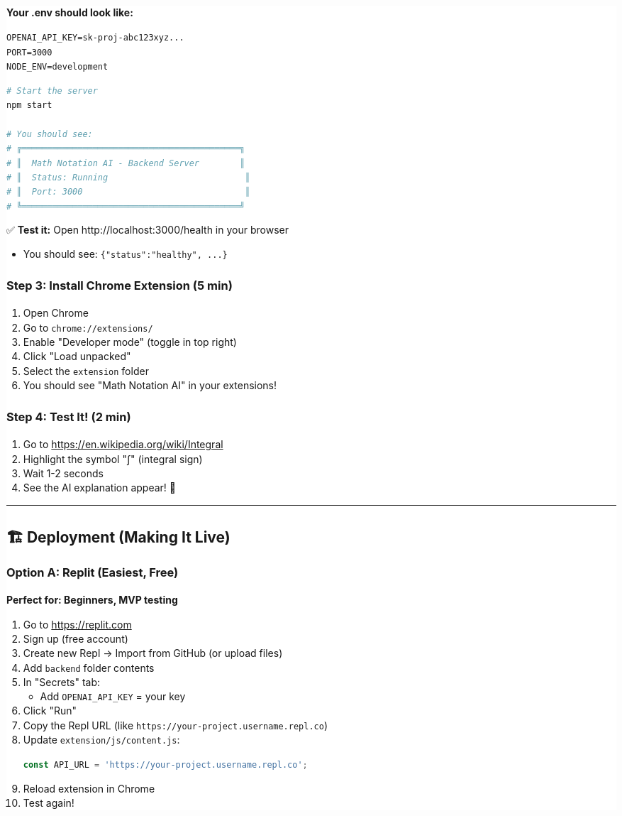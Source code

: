 **Your .env should look like:**
```
OPENAI_API_KEY=sk-proj-abc123xyz...
PORT=3000
NODE_ENV=development
```

```bash
# Start the server
npm start

# You should see:
# ╔═══════════════════════════════════════════╗
# ║  Math Notation AI - Backend Server        ║
# ║  Status: Running                           ║
# ║  Port: 3000                                ║
# ╚═══════════════════════════════════════════╝
```

✅ **Test it:** Open http://localhost:3000/health in your browser
- You should see: `{"status":"healthy", ...}`

### Step 3: Install Chrome Extension (5 min)

1. Open Chrome
2. Go to `chrome://extensions/`
3. Enable "Developer mode" (toggle in top right)
4. Click "Load unpacked"
5. Select the `extension` folder
6. You should see "Math Notation AI" in your extensions!

### Step 4: Test It! (2 min)

1. Go to https://en.wikipedia.org/wiki/Integral
2. Highlight the symbol "∫" (integral sign)
3. Wait 1-2 seconds
4. See the AI explanation appear! 🎉

---

## 🏗️ Deployment (Making It Live)

### Option A: Replit (Easiest, Free)

**Perfect for: Beginners, MVP testing**

1. Go to https://replit.com
2. Sign up (free account)
3. Create new Repl → Import from GitHub (or upload files)
4. Add `backend` folder contents
5. In "Secrets" tab:
   - Add `OPENAI_API_KEY` = your key
6. Click "Run"
7. Copy the Repl URL (like `https://your-project.username.repl.co`)
8. Update `extension/js/content.js`:
   ```javascript
   const API_URL = 'https://your-project.username.repl.co';
   ```
9. Reload extension in Chrome
10. Test again!
